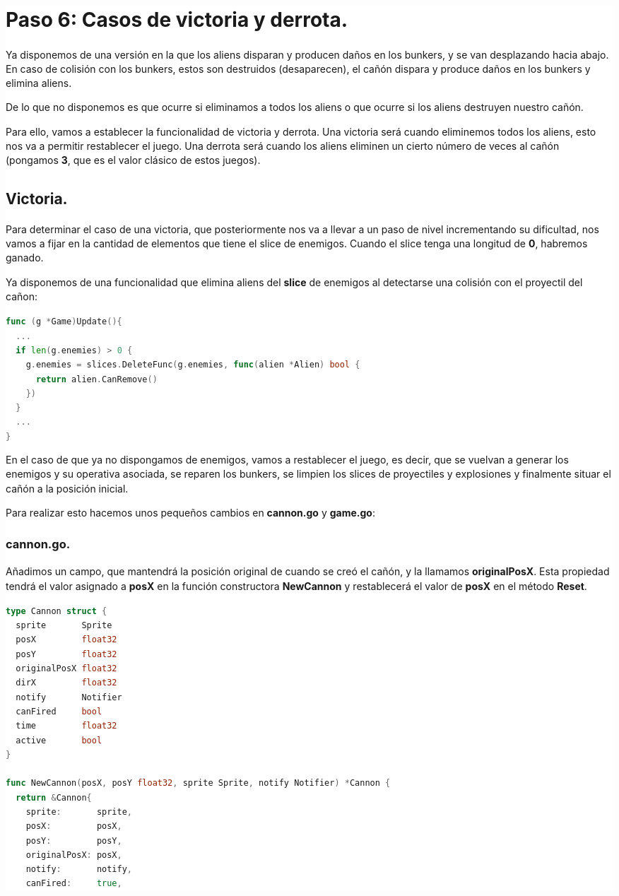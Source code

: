 # Paso 6: Casos de victoria y derrota.
Ya disponemos de una versión en la que los aliens disparan y producen daños en los bunkers, y se van desplazando hacia abajo. En caso de colisión con los bunkers, estos son destruidos (desaparecen), el cañón dispara y produce daños en los bunkers y elimina aliens.

De lo que no disponemos es que ocurre si eliminamos a todos los aliens o que ocurre si los aliens destruyen nuestro cañón.

Para ello, vamos a establecer la funcionalidad de victoria y derrota. Una victoria será cuando eliminemos todos los aliens, esto nos va a permitir restablecer el juego. Una derrota será cuando los aliens eliminen un cierto número de veces al cañón (pongamos **3**, que es el valor clásico de estos juegos).

## Victoria.
Para determinar el caso de una victoria, que posteriormente nos va a llevar a un paso de nivel incrementando su dificultad, nos vamos a fijar en la cantidad de elementos que tiene el slice de enemigos. Cuando el slice tenga una longitud de **0**, habremos ganado.

Ya disponemos de una funcionalidad que elimina aliens del **slice** de enemigos al detectarse una colisión con el proyectil del cañon:

~~~go
func (g *Game)Update(){
  ...
  if len(g.enemies) > 0 {
    g.enemies = slices.DeleteFunc(g.enemies, func(alien *Alien) bool {
      return alien.CanRemove()
    })
  }
  ...
}
~~~

En el caso de que ya no dispongamos de enemigos, vamos a restablecer el juego, es decir, que se vuelvan a generar los enemigos y su operativa asociada, se reparen los bunkers, se limpien los slices de proyectiles y explosiones y finalmente situar el cañón a la posición inicial. 

Para realizar esto hacemos unos pequeños cambios en **cannon.go** y **game.go**:

### cannon.go.
Añadimos un campo, que mantendrá la posición original de cuando se creó el cañón, y la llamamos **originalPosX**. Esta propiedad tendrá el valor asignado a **posX** en la función constructora **NewCannon** y restablecerá el valor de **posX** en el método **Reset**.

~~~go
type Cannon struct {
  sprite       Sprite
  posX         float32
  posY         float32
  originalPosX float32
  dirX         float32
  notify       Notifier
  canFired     bool
  time         float32
  active       bool
}

func NewCannon(posX, posY float32, sprite Sprite, notify Notifier) *Cannon {
  return &Cannon{
    sprite:       sprite,
    posX:         posX,
    posY:         posY,
    originalPosX: posX,
    notify:       notify,
    canFired:     true,
~~~